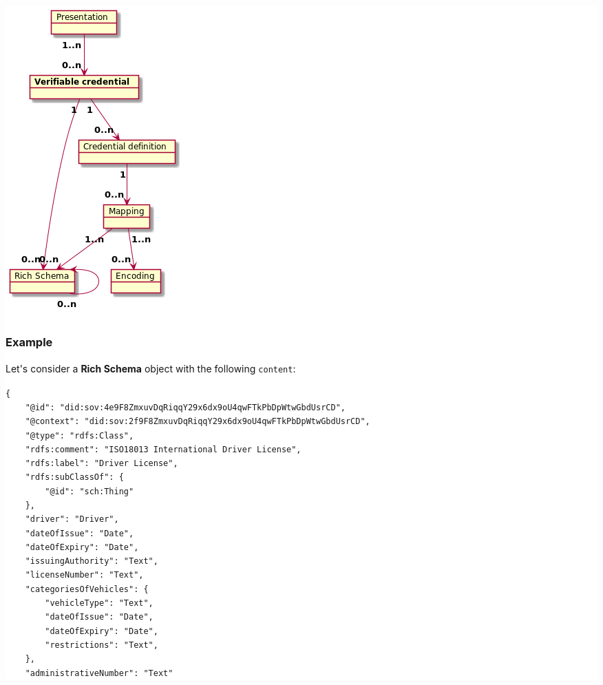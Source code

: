 ![](relationship-diagram.png)



### Example
Let's consider a **Rich Schema** object with the following `content`: 
```
{
    "@id": "did:sov:4e9F8ZmxuvDqRiqqY29x6dx9oU4qwFTkPbDpWtwGbdUsrCD",
    "@context": "did:sov:2f9F8ZmxuvDqRiqqY29x6dx9oU4qwFTkPbDpWtwGbdUsrCD",
    "@type": "rdfs:Class",
    "rdfs:comment": "ISO18013 International Driver License",
    "rdfs:label": "Driver License",
    "rdfs:subClassOf": {
        "@id": "sch:Thing"
    },
    "driver": "Driver",
    "dateOfIssue": "Date",
    "dateOfExpiry": "Date",
    "issuingAuthority": "Text",
    "licenseNumber": "Text",
    "categoriesOfVehicles": {
        "vehicleType": "Text",
        "dateOfIssue": "Date",
        "dateOfExpiry": "Date",
        "restrictions": "Text",
    },
    "administrativeNumber": "Text"
```
